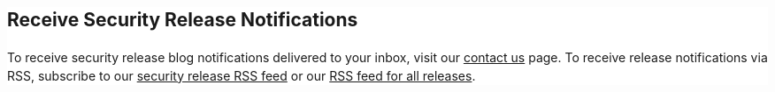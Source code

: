 ## Receive Security Release Notifications

To receive security release blog notifications delivered to your inbox, visit our [contact us](https://about.gitlab.com/company/contact/) page.
To receive release notifications via RSS, subscribe to our [security release RSS feed](https://about.gitlab.com/security-releases.xml) or our [RSS feed for all releases](https://about.gitlab.com/all-releases.xml).
